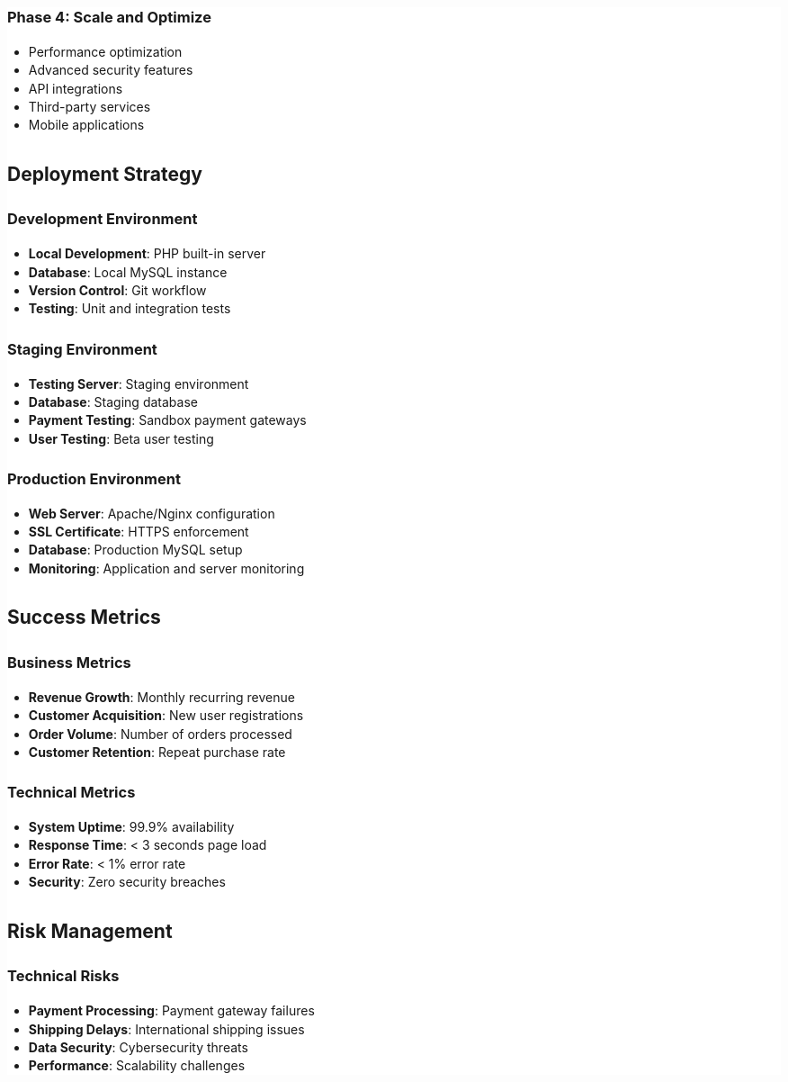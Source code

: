 ### Phase 4: Scale and Optimize
- Performance optimization
- Advanced security features
- API integrations
- Third-party services
- Mobile applications

## Deployment Strategy

### Development Environment
- **Local Development**: PHP built-in server
- **Database**: Local MySQL instance
- **Version Control**: Git workflow
- **Testing**: Unit and integration tests

### Staging Environment
- **Testing Server**: Staging environment
- **Database**: Staging database
- **Payment Testing**: Sandbox payment gateways
- **User Testing**: Beta user testing

### Production Environment
- **Web Server**: Apache/Nginx configuration
- **SSL Certificate**: HTTPS enforcement
- **Database**: Production MySQL setup
- **Monitoring**: Application and server monitoring

## Success Metrics

### Business Metrics
- **Revenue Growth**: Monthly recurring revenue
- **Customer Acquisition**: New user registrations
- **Order Volume**: Number of orders processed
- **Customer Retention**: Repeat purchase rate

### Technical Metrics
- **System Uptime**: 99.9% availability
- **Response Time**: < 3 seconds page load
- **Error Rate**: < 1% error rate
- **Security**: Zero security breaches

## Risk Management

### Technical Risks
- **Payment Processing**: Payment gateway failures
- **Shipping Delays**: International shipping issues
- **Data Security**: Cybersecurity threats
- **Performance**: Scalability challenges
